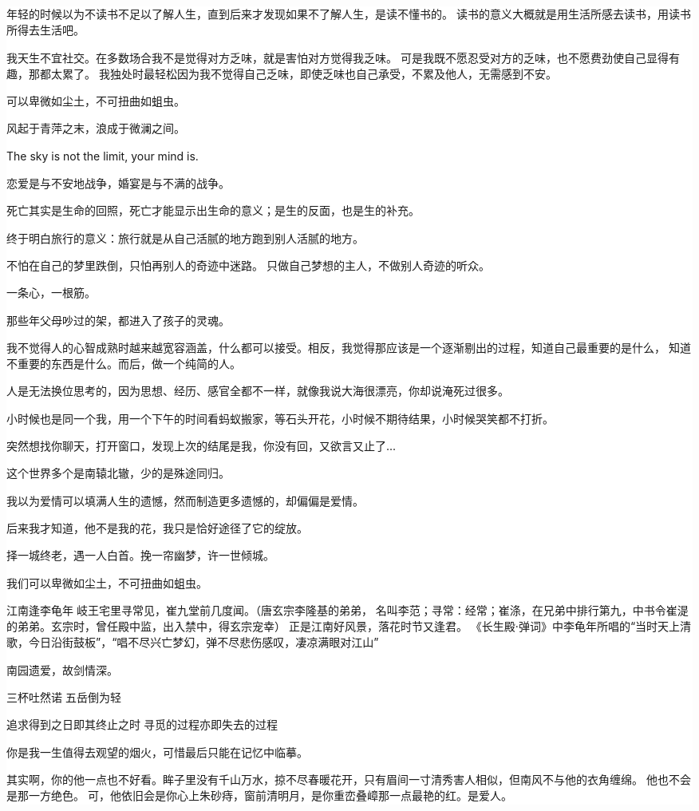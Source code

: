 年轻的时候以为不读书不足以了解人生，直到后来才发现如果不了解人生，是读不懂书的。
读书的意义大概就是用生活所感去读书，用读书所得去生活吧。

我天生不宜社交。在多数场合我不是觉得对方乏味，就是害怕对方觉得我乏味。
可是我既不愿忍受对方的乏味，也不愿费劲使自己显得有趣，那都太累了。
我独处时最轻松因为我不觉得自己乏味，即使乏味也自己承受，不累及他人，无需感到不安。

可以卑微如尘土，不可扭曲如蛆虫。

风起于青萍之末，浪成于微澜之间。

The sky is not the limit,  your mind is.

恋爱是与不安地战争，婚宴是与不满的战争。

死亡其实是生命的回照，死亡才能显示出生命的意义；是生的反面，也是生的补充。

终于明白旅行的意义：旅行就是从自己活腻的地方跑到别人活腻的地方。

不怕在自己的梦里跌倒，只怕再别人的奇迹中迷路。
只做自己梦想的主人，不做别人奇迹的听众。

一条心，一根筋。

那些年父母吵过的架，都进入了孩子的灵魂。

我不觉得人的心智成熟时越来越宽容涵盖，什么都可以接受。相反，我觉得那应该是一个逐渐剔出的过程，知道自己最重要的是什么，
知道不重要的东西是什么。而后，做一个纯简的人。

人是无法换位思考的，因为思想、经历、感官全都不一样，就像我说大海很漂亮，你却说淹死过很多。

小时候也是同一个我，用一个下午的时间看蚂蚁搬家，等石头开花，小时候不期待结果，小时候哭笑都不打折。

突然想找你聊天，打开窗口，发现上次的结尾是我，你没有回，又欲言又止了...

这个世界多个是南辕北辙，少的是殊途同归。

我以为爱情可以填满人生的遗憾，然而制造更多遗憾的，却偏偏是爱情。

后来我才知道，他不是我的花，我只是恰好途径了它的绽放。

择一城终老，遇一人白首。挽一帘幽梦，许一世倾城。

我们可以卑微如尘土，不可扭曲如蛆虫。

江南逢李龟年
岐王宅里寻常见，崔九堂前几度闻。（唐玄宗李隆基的弟弟， 名叫李范；寻常：经常；崔涤，在兄弟中排行第九，中书令崔湜的弟弟。玄宗时，曾任殿中监，出入禁中，得玄宗宠幸）
正是江南好风景，落花时节又逢君。
《长生殿·弹词》中李龟年所唱的“当时天上清歌，今日沿街鼓板”，“唱不尽兴亡梦幻，弹不尽悲伤感叹，凄凉满眼对江山”

南园遗爱，故剑情深。

三杯吐然诺
五岳倒为轻

追求得到之日即其终止之时
寻觅的过程亦即失去的过程

你是我一生值得去观望的烟火，可惜最后只能在记忆中临摹。

其实啊，你的他一点也不好看。眸子里没有千山万水，掠不尽春暖花开，只有眉间一寸清秀害人相似，但南风不与他的衣角缠绵。
他也不会是那一方绝色。
可，他依旧会是你心上朱砂痔，窗前清明月，是你重峦叠嶂那一点最艳的红。是爱人。
